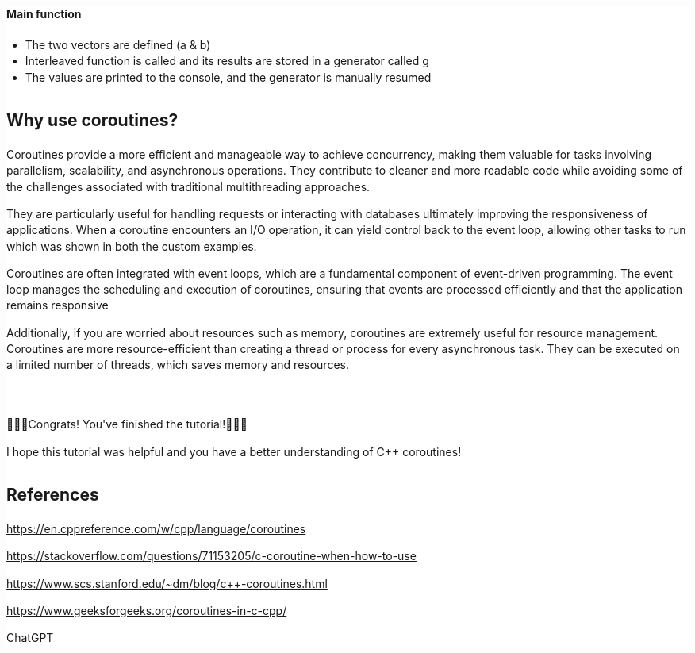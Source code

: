#### Main function
+ The two vectors are defined (a & b)
+ Interleaved function is called and its results are stored in a generator called g
+ The values are printed to the console, and the generator is manually resumed


## Why use coroutines?
Coroutines provide a more efficient and manageable way to achieve concurrency, making them valuable for tasks involving parallelism, scalability, and asynchronous operations. They contribute to cleaner and more readable code while avoiding some of the challenges associated with traditional multithreading approaches.

They are particularly useful for handling requests or interacting with databases ultimately improving the responsiveness of applications. When a coroutine encounters an I/O operation, it can yield control back to the event loop, allowing other tasks to run which was shown in both the custom examples. 

Coroutines are often integrated with event loops, which are a fundamental component of event-driven programming. The event loop manages the scheduling and execution of coroutines, ensuring that events are processed efficiently and that the application remains responsive

Additionally, if you are worried about resources such as memory, coroutines are extremely useful for resource management. Coroutines are more resource-efficient than creating a thread or process for every asynchronous task. They can be executed on a limited number of threads, which saves memory and resources. 

<br><br>
🎉🎉🎉Congrats! You've finished the tutorial!🎉🎉🎉

I hope this tutorial was helpful and you have a better understanding of C++ coroutines!


## References
https://en.cppreference.com/w/cpp/language/coroutines

https://stackoverflow.com/questions/71153205/c-coroutine-when-how-to-use

https://www.scs.stanford.edu/~dm/blog/c++-coroutines.html

https://www.geeksforgeeks.org/coroutines-in-c-cpp/

ChatGPT
